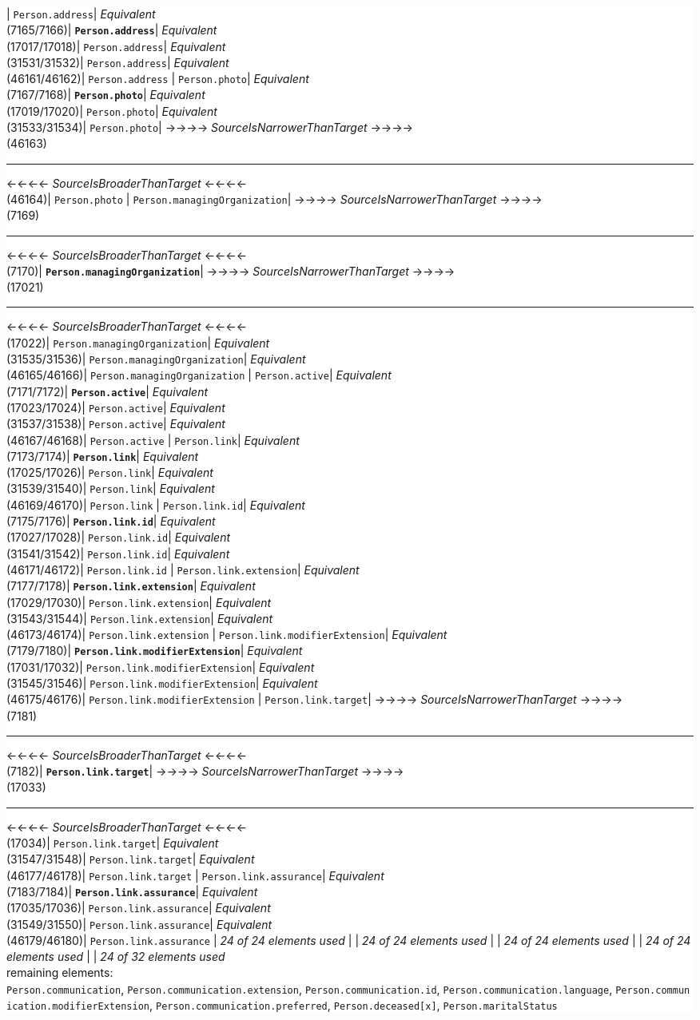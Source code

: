 | `Person.address`| _Equivalent_<br/>(7165/7166)| **`Person.address`**| _Equivalent_<br/>(17017/17018)| `Person.address`| _Equivalent_<br/>(31531/31532)| `Person.address`| _Equivalent_<br/>(46161/46162)| `Person.address`
| `Person.photo`| _Equivalent_<br/>(7167/7168)| **`Person.photo`**| _Equivalent_<br/>(17019/17020)| `Person.photo`| _Equivalent_<br/>(31533/31534)| `Person.photo`| →→→→ _SourceIsNarrowerThanTarget_ →→→→ <br/>(46163)<hr/>←←←← _SourceIsBroaderThanTarget_ ←←←← <br/>(46164)| `Person.photo`
| `Person.managingOrganization`| →→→→ _SourceIsNarrowerThanTarget_ →→→→ <br/>(7169)<hr/>←←←← _SourceIsBroaderThanTarget_ ←←←← <br/>(7170)| **`Person.managingOrganization`**| →→→→ _SourceIsNarrowerThanTarget_ →→→→ <br/>(17021)<hr/>←←←← _SourceIsBroaderThanTarget_ ←←←← <br/>(17022)| `Person.managingOrganization`| _Equivalent_<br/>(31535/31536)| `Person.managingOrganization`| _Equivalent_<br/>(46165/46166)| `Person.managingOrganization`
| `Person.active`| _Equivalent_<br/>(7171/7172)| **`Person.active`**| _Equivalent_<br/>(17023/17024)| `Person.active`| _Equivalent_<br/>(31537/31538)| `Person.active`| _Equivalent_<br/>(46167/46168)| `Person.active`
| `Person.link`| _Equivalent_<br/>(7173/7174)| **`Person.link`**| _Equivalent_<br/>(17025/17026)| `Person.link`| _Equivalent_<br/>(31539/31540)| `Person.link`| _Equivalent_<br/>(46169/46170)| `Person.link`
| `Person.link.id`| _Equivalent_<br/>(7175/7176)| **`Person.link.id`**| _Equivalent_<br/>(17027/17028)| `Person.link.id`| _Equivalent_<br/>(31541/31542)| `Person.link.id`| _Equivalent_<br/>(46171/46172)| `Person.link.id`
| `Person.link.extension`| _Equivalent_<br/>(7177/7178)| **`Person.link.extension`**| _Equivalent_<br/>(17029/17030)| `Person.link.extension`| _Equivalent_<br/>(31543/31544)| `Person.link.extension`| _Equivalent_<br/>(46173/46174)| `Person.link.extension`
| `Person.link.modifierExtension`| _Equivalent_<br/>(7179/7180)| **`Person.link.modifierExtension`**| _Equivalent_<br/>(17031/17032)| `Person.link.modifierExtension`| _Equivalent_<br/>(31545/31546)| `Person.link.modifierExtension`| _Equivalent_<br/>(46175/46176)| `Person.link.modifierExtension`
| `Person.link.target`| →→→→ _SourceIsNarrowerThanTarget_ →→→→ <br/>(7181)<hr/>←←←← _SourceIsBroaderThanTarget_ ←←←← <br/>(7182)| **`Person.link.target`**| →→→→ _SourceIsNarrowerThanTarget_ →→→→ <br/>(17033)<hr/>←←←← _SourceIsBroaderThanTarget_ ←←←← <br/>(17034)| `Person.link.target`| _Equivalent_<br/>(31547/31548)| `Person.link.target`| _Equivalent_<br/>(46177/46178)| `Person.link.target`
| `Person.link.assurance`| _Equivalent_<br/>(7183/7184)| **`Person.link.assurance`**| _Equivalent_<br/>(17035/17036)| `Person.link.assurance`| _Equivalent_<br/>(31549/31550)| `Person.link.assurance`| _Equivalent_<br/>(46179/46180)| `Person.link.assurance`
| *24 of 24 elements used* | | *24 of 24 elements used* | | *24 of 24 elements used* | | *24 of 24 elements used* | | *24 of 32 elements used* <br/>remaining elements:<br/>`Person.communication`, `Person.communication.extension`, `Person.communication.id`, `Person.communication.language`, `Person.communication.modifierExtension`, `Person.communication.preferred`, `Person.deceased[x]`, `Person.maritalStatus`

